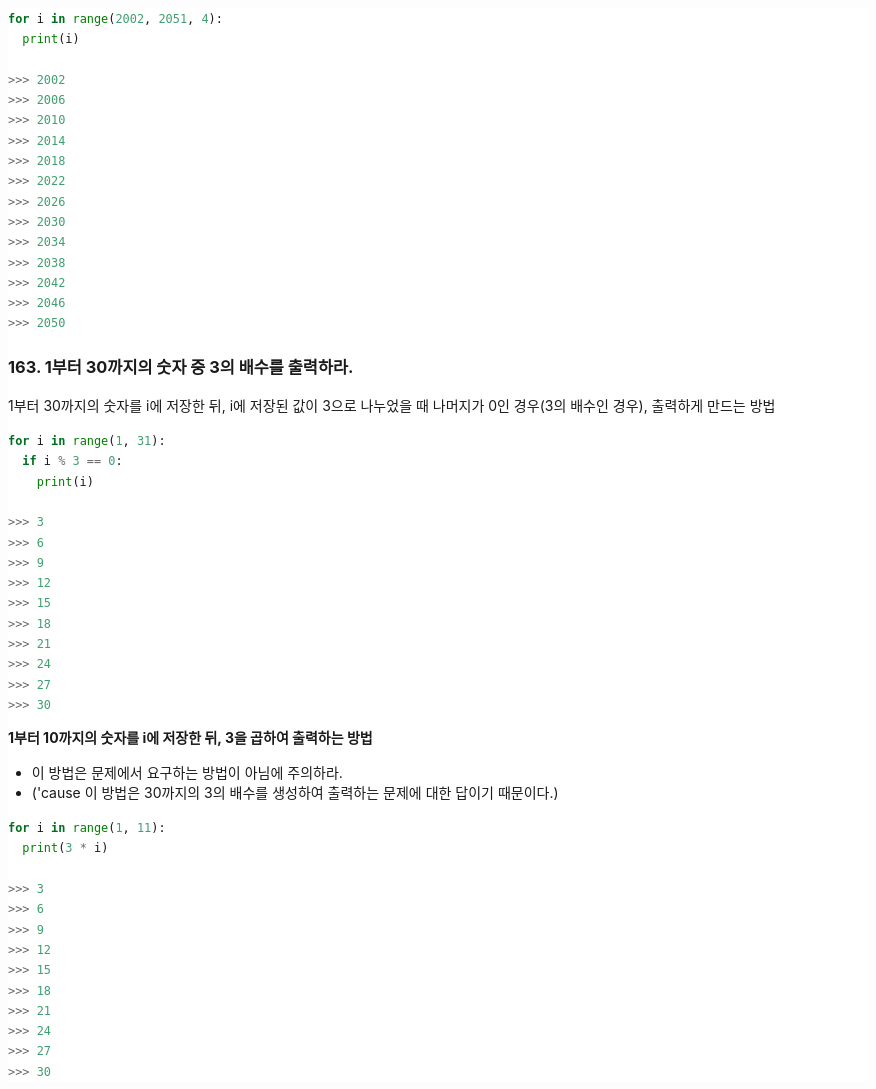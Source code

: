 

```python
for i in range(2002, 2051, 4):
  print(i)
  
>>> 2002
>>> 2006
>>> 2010
>>> 2014
>>> 2018
>>> 2022
>>> 2026
>>> 2030
>>> 2034
>>> 2038
>>> 2042
>>> 2046
>>> 2050
```

### 163. 1부터 30까지의 숫자 중 3의 배수를 출력하라.

1부터 30까지의 숫자를 i에 저장한 뒤, i에 저장된 값이 3으로 나누었을 때 나머지가 0인 경우(3의 배수인 경우), 출력하게 만드는 방법

```python
for i in range(1, 31):
  if i % 3 == 0:
    print(i)

>>> 3
>>> 6
>>> 9
>>> 12
>>> 15
>>> 18
>>> 21
>>> 24
>>> 27
>>> 30
```

**1부터 10까지의 숫자를 i에 저장한 뒤, 3을 곱하여 출력하는 방법**
+ 이 방법은 문제에서 요구하는 방법이 아님에 주의하라.
+ ('cause 이 방법은 30까지의 3의 배수를 생성하여 출력하는 문제에 대한 답이기 때문이다.)

```python
for i in range(1, 11):
  print(3 * i)

>>> 3
>>> 6
>>> 9
>>> 12
>>> 15
>>> 18
>>> 21
>>> 24
>>> 27
>>> 30
```
